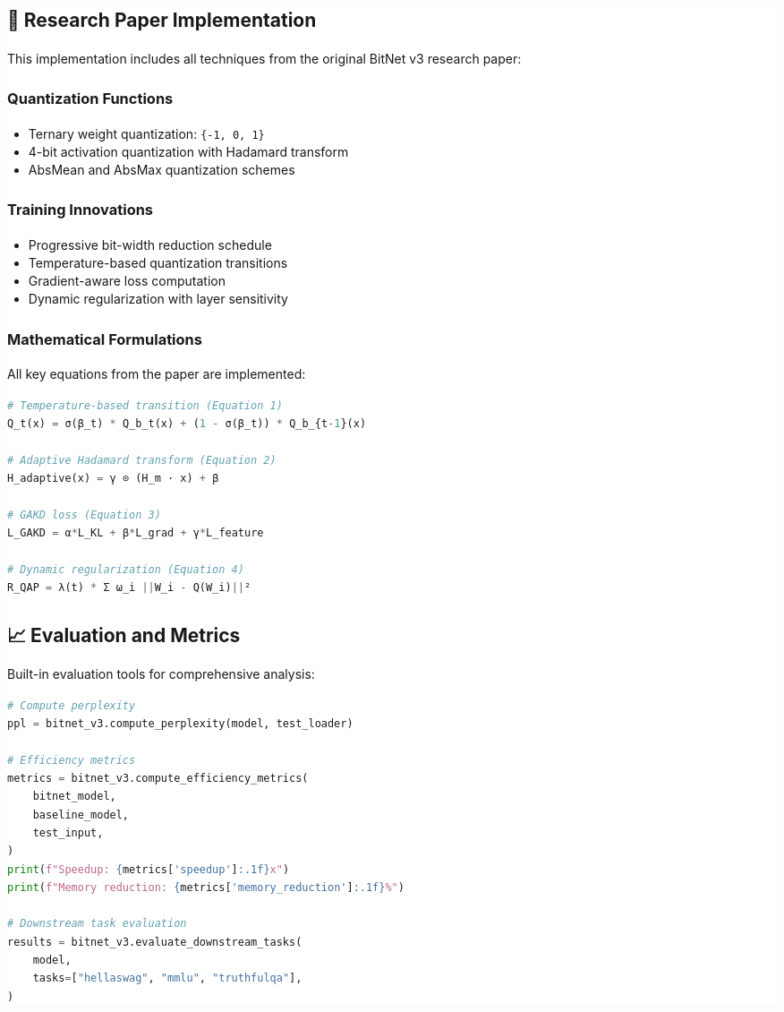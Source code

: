 ## 🔬 Research Paper Implementation

This implementation includes all techniques from the original BitNet v3 research paper:

### Quantization Functions
- Ternary weight quantization: `{-1, 0, 1}`
- 4-bit activation quantization with Hadamard transform
- AbsMean and AbsMax quantization schemes

### Training Innovations
- Progressive bit-width reduction schedule
- Temperature-based quantization transitions
- Gradient-aware loss computation
- Dynamic regularization with layer sensitivity

### Mathematical Formulations
All key equations from the paper are implemented:

```python
# Temperature-based transition (Equation 1)
Q_t(x) = σ(β_t) * Q_b_t(x) + (1 - σ(β_t)) * Q_b_{t-1}(x)

# Adaptive Hadamard transform (Equation 2)  
H_adaptive(x) = γ ⊙ (H_m · x) + β

# GAKD loss (Equation 3)
L_GAKD = α*L_KL + β*L_grad + γ*L_feature

# Dynamic regularization (Equation 4)
R_QAP = λ(t) * Σ ω_i ||W_i - Q(W_i)||²
```

## 📈 Evaluation and Metrics

Built-in evaluation tools for comprehensive analysis:

```python
# Compute perplexity
ppl = bitnet_v3.compute_perplexity(model, test_loader)

# Efficiency metrics
metrics = bitnet_v3.compute_efficiency_metrics(
    bitnet_model, 
    baseline_model,
    test_input,
)
print(f"Speedup: {metrics['speedup']:.1f}x")
print(f"Memory reduction: {metrics['memory_reduction']:.1f}%")

# Downstream task evaluation
results = bitnet_v3.evaluate_downstream_tasks(
    model,
    tasks=["hellaswag", "mmlu", "truthfulqa"],
)
```

